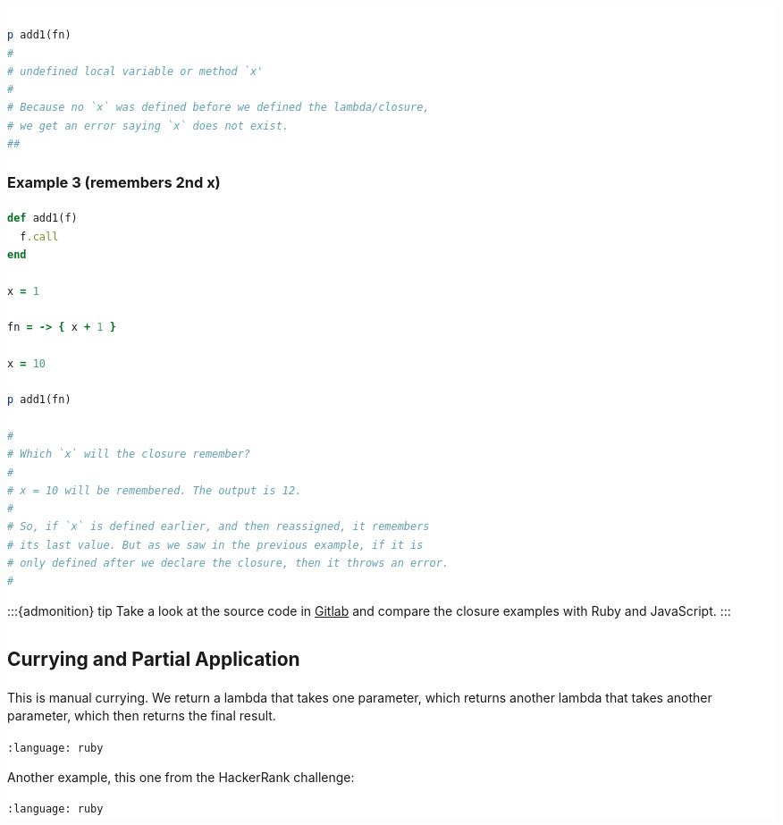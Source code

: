 ```rb

p add1(fn)
#
# undefined local variable or method `x'
#
# Because no `x` was defined before we defined the lambda/closure,
# we get an error saying `x` does not exist.
##
```

### Example 3 (remembers 2nd x)

```rb
def add1(f)
  f.call
end

x = 1

fn = -> { x + 1 }

x = 10

p add1(fn)

#
# Which `x` will the closure remember?
#
# x = 10 will be remembered. The output is 12.
#
# So, if `x` is defined earlier, and then reassigned, it remembers
# its last value. But as we saw in the previous example, if it is
# only defined after we declare the closure, then it throws an error.
#
```

:::{admonition} tip
Take a look at the source code in [Gitlab](https://gitlab.com/devhowto/Dev-How-To/-/tree/main/src/ruby/hackerrank-ruby-tutorial) and compare the closure examples with Ruby and JavaScript.
:::

## Currying and Partial Application

This is manual currying. We return a lambda that takes one parameter, which returns another lambda that takes another parameter, which then returns the final result.

```{literalinclude} /../src/ruby/hackerrank-ruby-tutorial/part_application_v1.rb
:language: ruby
```

Another example, this one from the HackerRank challenge:

```{literalinclude} /../src/ruby/hackerrank-ruby-tutorial/part_application_v2.rb
:language: ruby
```
